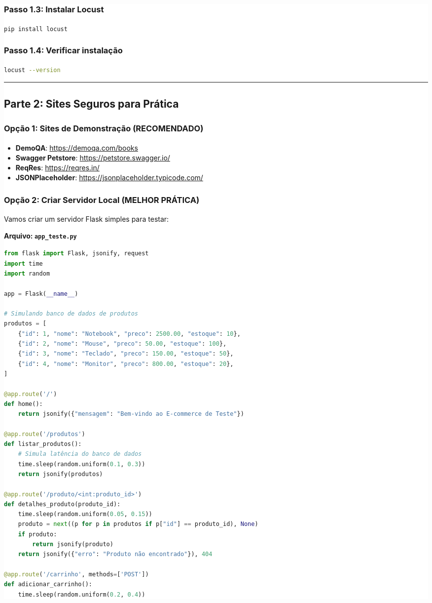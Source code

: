 ### Passo 1.3: Instalar Locust

```bash
pip install locust
```

### Passo 1.4: Verificar instalação

```bash
locust --version
```

---

## Parte 2: Sites Seguros para Prática

### Opção 1: Sites de Demonstração (RECOMENDADO)

- **DemoQA**: https://demoqa.com/books
- **Swagger Petstore**: https://petstore.swagger.io/
- **ReqRes**: https://reqres.in/
- **JSONPlaceholder**: https://jsonplaceholder.typicode.com/

### Opção 2: Criar Servidor Local (MELHOR PRÁTICA)

Vamos criar um servidor Flask simples para testar:

**Arquivo: `app_teste.py`**

```python
from flask import Flask, jsonify, request
import time
import random

app = Flask(__name__)

# Simulando banco de dados de produtos
produtos = [
    {"id": 1, "nome": "Notebook", "preco": 2500.00, "estoque": 10},
    {"id": 2, "nome": "Mouse", "preco": 50.00, "estoque": 100},
    {"id": 3, "nome": "Teclado", "preco": 150.00, "estoque": 50},
    {"id": 4, "nome": "Monitor", "preco": 800.00, "estoque": 20},
]

@app.route('/')
def home():
    return jsonify({"mensagem": "Bem-vindo ao E-commerce de Teste"})

@app.route('/produtos')
def listar_produtos():
    # Simula latência do banco de dados
    time.sleep(random.uniform(0.1, 0.3))
    return jsonify(produtos)

@app.route('/produto/<int:produto_id>')
def detalhes_produto(produto_id):
    time.sleep(random.uniform(0.05, 0.15))
    produto = next((p for p in produtos if p["id"] == produto_id), None)
    if produto:
        return jsonify(produto)
    return jsonify({"erro": "Produto não encontrado"}), 404

@app.route('/carrinho', methods=['POST'])
def adicionar_carrinho():
    time.sleep(random.uniform(0.2, 0.4))
```